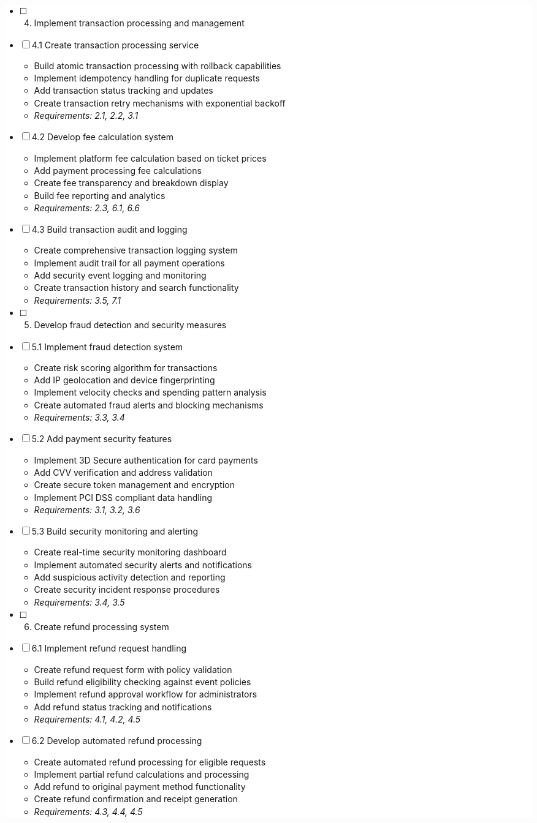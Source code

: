 - [ ] 4. Implement transaction processing and management
- [ ] 4.1 Create transaction processing service
  - Build atomic transaction processing with rollback capabilities
  - Implement idempotency handling for duplicate requests
  - Add transaction status tracking and updates
  - Create transaction retry mechanisms with exponential backoff
  - _Requirements: 2.1, 2.2, 3.1_

- [ ] 4.2 Develop fee calculation system
  - Implement platform fee calculation based on ticket prices
  - Add payment processing fee calculations
  - Create fee transparency and breakdown display
  - Build fee reporting and analytics
  - _Requirements: 2.3, 6.1, 6.6_

- [ ] 4.3 Build transaction audit and logging
  - Create comprehensive transaction logging system
  - Implement audit trail for all payment operations
  - Add security event logging and monitoring
  - Create transaction history and search functionality
  - _Requirements: 3.5, 7.1_

- [ ] 5. Develop fraud detection and security measures
- [ ] 5.1 Implement fraud detection system
  - Create risk scoring algorithm for transactions
  - Add IP geolocation and device fingerprinting
  - Implement velocity checks and spending pattern analysis
  - Create automated fraud alerts and blocking mechanisms
  - _Requirements: 3.3, 3.4_

- [ ] 5.2 Add payment security features
  - Implement 3D Secure authentication for card payments
  - Add CVV verification and address validation
  - Create secure token management and encryption
  - Implement PCI DSS compliant data handling
  - _Requirements: 3.1, 3.2, 3.6_

- [ ] 5.3 Build security monitoring and alerting
  - Create real-time security monitoring dashboard
  - Implement automated security alerts and notifications
  - Add suspicious activity detection and reporting
  - Create security incident response procedures
  - _Requirements: 3.4, 3.5_

- [ ] 6. Create refund processing system
- [ ] 6.1 Implement refund request handling
  - Create refund request form with policy validation
  - Build refund eligibility checking against event policies
  - Implement refund approval workflow for administrators
  - Add refund status tracking and notifications
  - _Requirements: 4.1, 4.2, 4.5_

- [ ] 6.2 Develop automated refund processing
  - Create automated refund processing for eligible requests
  - Implement partial refund calculations and processing
  - Add refund to original payment method functionality
  - Create refund confirmation and receipt generation
  - _Requirements: 4.3, 4.4, 4.5_
